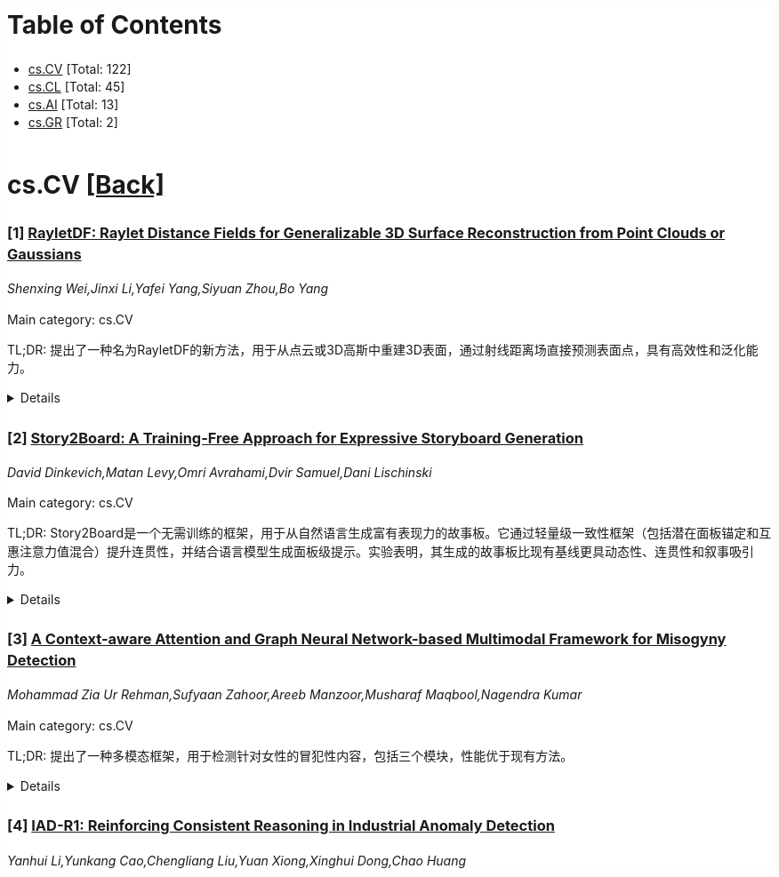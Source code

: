 <div id=toc></div>

# Table of Contents

- [cs.CV](#cs.CV) [Total: 122]
- [cs.CL](#cs.CL) [Total: 45]
- [cs.AI](#cs.AI) [Total: 13]
- [cs.GR](#cs.GR) [Total: 2]


<div id='cs.CV'></div>

# cs.CV [[Back]](#toc)

### [1] [RayletDF: Raylet Distance Fields for Generalizable 3D Surface Reconstruction from Point Clouds or Gaussians](https://arxiv.org/abs/2508.09830)
*Shenxing Wei,Jinxi Li,Yafei Yang,Siyuan Zhou,Bo Yang*

Main category: cs.CV

TL;DR: 提出了一种名为RayletDF的新方法，用于从点云或3D高斯中重建3D表面，通过射线距离场直接预测表面点，具有高效性和泛化能力。


<details><summary>Details</summary></details>


### [2] [Story2Board: A Training-Free Approach for Expressive Storyboard Generation](https://arxiv.org/abs/2508.09983)
*David Dinkevich,Matan Levy,Omri Avrahami,Dvir Samuel,Dani Lischinski*

Main category: cs.CV

TL;DR: Story2Board是一个无需训练的框架，用于从自然语言生成富有表现力的故事板。它通过轻量级一致性框架（包括潜在面板锚定和互惠注意力值混合）提升连贯性，并结合语言模型生成面板级提示。实验表明，其生成的故事板比现有基线更具动态性、连贯性和叙事吸引力。


<details><summary>Details</summary></details>


### [3] [A Context-aware Attention and Graph Neural Network-based Multimodal Framework for Misogyny Detection](https://arxiv.org/abs/2508.09175)
*Mohammad Zia Ur Rehman,Sufyaan Zahoor,Areeb Manzoor,Musharaf Maqbool,Nagendra Kumar*

Main category: cs.CV

TL;DR: 提出了一种多模态框架，用于检测针对女性的冒犯性内容，包括三个模块，性能优于现有方法。


<details><summary>Details</summary></details>


### [4] [IAD-R1: Reinforcing Consistent Reasoning in Industrial Anomaly Detection](https://arxiv.org/abs/2508.09178)
*Yanhui Li,Yunkang Cao,Chengliang Liu,Yuan Xiong,Xinghui Dong,Chao Huang*
